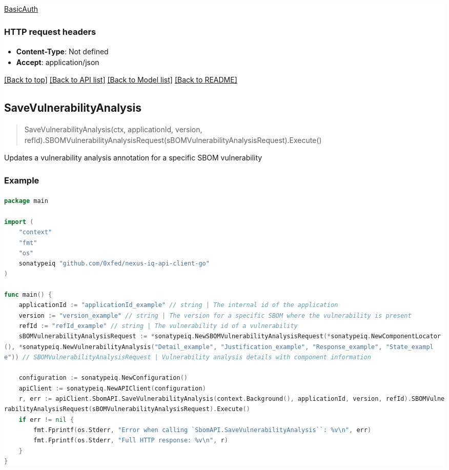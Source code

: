 [BasicAuth](../README.md#BasicAuth)

### HTTP request headers

- **Content-Type**: Not defined
- **Accept**: application/json

[[Back to top]](#) [[Back to API list]](../README.md#documentation-for-api-endpoints)
[[Back to Model list]](../README.md#documentation-for-models)
[[Back to README]](../README.md)


## SaveVulnerabilityAnalysis

> SaveVulnerabilityAnalysis(ctx, applicationId, version, refId).SBOMVulnerabilityAnalysisRequest(sBOMVulnerabilityAnalysisRequest).Execute()

Updates a vulnerability analysis annotation for a specific SBOM vulnerability



### Example

```go
package main

import (
	"context"
	"fmt"
	"os"
	sonatypeiq "github.com/0xfed/nexus-iq-api-client-go"
)

func main() {
	applicationId := "applicationId_example" // string | The internal id of the application
	version := "version_example" // string | The version for a specific SBOM where the vulnerability is present
	refId := "refId_example" // string | The vulnerability id of a vulnerability
	sBOMVulnerabilityAnalysisRequest := *sonatypeiq.NewSBOMVulnerabilityAnalysisRequest(*sonatypeiq.NewComponentLocator(), *sonatypeiq.NewVulnerabilityAnalysis("Detail_example", "Justification_example", "Response_example", "State_example")) // SBOMVulnerabilityAnalysisRequest | Vulnerability analysis details with component information

	configuration := sonatypeiq.NewConfiguration()
	apiClient := sonatypeiq.NewAPIClient(configuration)
	r, err := apiClient.SbomAPI.SaveVulnerabilityAnalysis(context.Background(), applicationId, version, refId).SBOMVulnerabilityAnalysisRequest(sBOMVulnerabilityAnalysisRequest).Execute()
	if err != nil {
		fmt.Fprintf(os.Stderr, "Error when calling `SbomAPI.SaveVulnerabilityAnalysis``: %v\n", err)
		fmt.Fprintf(os.Stderr, "Full HTTP response: %v\n", r)
	}
}
```
